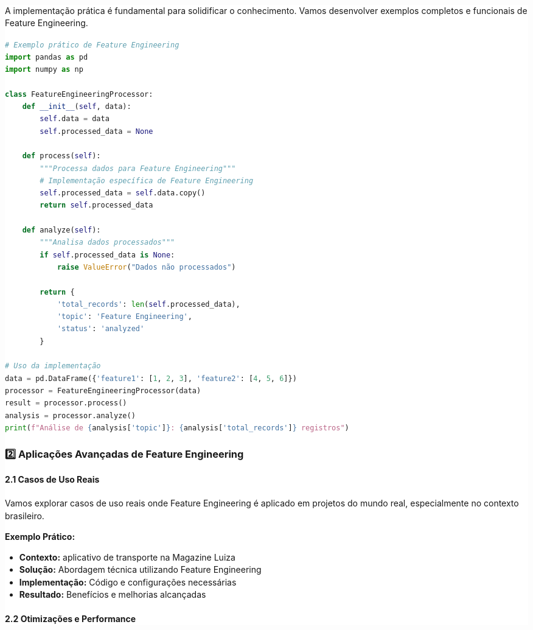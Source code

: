 A implementação prática é fundamental para solidificar o conhecimento. Vamos desenvolver exemplos completos e funcionais de Feature Engineering.

```python
# Exemplo prático de Feature Engineering
import pandas as pd
import numpy as np

class FeatureEngineeringProcessor:
    def __init__(self, data):
        self.data = data
        self.processed_data = None
    
    def process(self):
        """Processa dados para Feature Engineering"""
        # Implementação específica de Feature Engineering
        self.processed_data = self.data.copy()
        return self.processed_data
    
    def analyze(self):
        """Analisa dados processados"""
        if self.processed_data is None:
            raise ValueError("Dados não processados")
        
        return {
            'total_records': len(self.processed_data),
            'topic': 'Feature Engineering',
            'status': 'analyzed'
        }

# Uso da implementação
data = pd.DataFrame({'feature1': [1, 2, 3], 'feature2': [4, 5, 6]})
processor = FeatureEngineeringProcessor(data)
result = processor.process()
analysis = processor.analyze()
print(f"Análise de {analysis['topic']}: {analysis['total_records']} registros")
```

### 2️⃣ **Aplicações Avançadas de Feature Engineering**

#### **2.1 Casos de Uso Reais**

Vamos explorar casos de uso reais onde Feature Engineering é aplicado em projetos do mundo real, especialmente no contexto brasileiro.

**Exemplo Prático:**
- **Contexto:** aplicativo de transporte na Magazine Luiza
- **Solução:** Abordagem técnica utilizando Feature Engineering
- **Implementação:** Código e configurações necessárias
- **Resultado:** Benefícios e melhorias alcançadas

#### **2.2 Otimizações e Performance**
